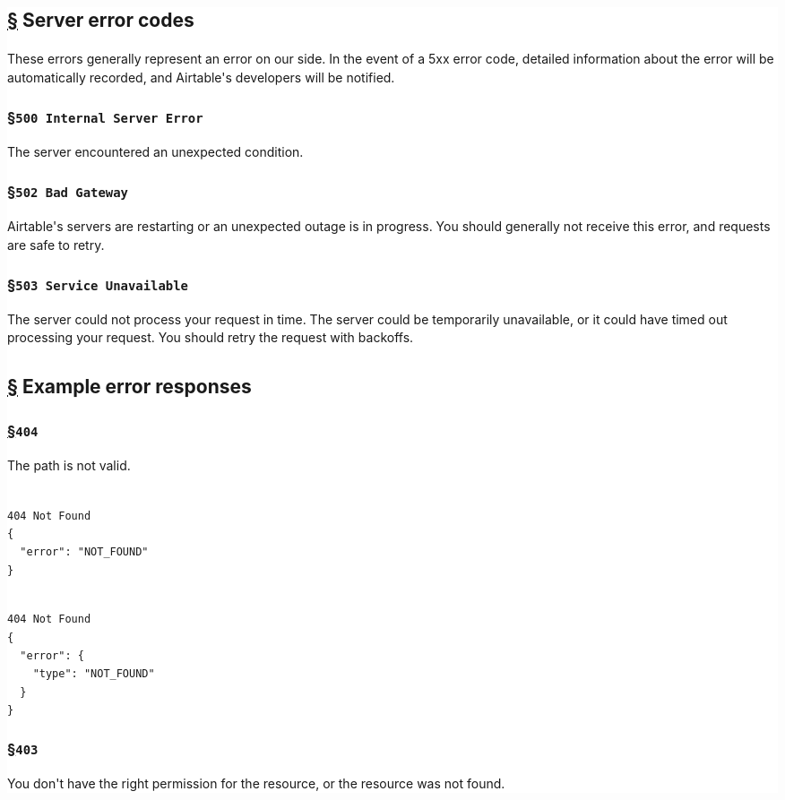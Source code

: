 ## [§](/developers/web/api/errors\#server-error-codes) Server error codes

These errors generally represent an error on our side. In the event of a 5xx error code, detailed information about the error will be automatically recorded, and Airtable's developers will be notified.

### [§](/developers/web/api/errors\#anchor-500-internal-server-error)`500 Internal Server Error`

The server encountered an unexpected condition.

### [§](/developers/web/api/errors\#anchor-502-bad-gateway)`502 Bad Gateway`

Airtable's servers are restarting or an unexpected outage is in progress. You should generally not receive this error, and requests are safe to retry.

### [§](/developers/web/api/errors\#anchor-503-service-unavailable)`503 Service Unavailable`

The server could not process your request in time. The server could be temporarily unavailable, or it could have timed out processing your request. You should retry the request with backoffs.

## [§](/developers/web/api/errors\#example-error-responses) Example error responses

### [§](/developers/web/api/errors\#anchor-404)`404`

The path is not valid.

```

404 Not Found
{
  "error": "NOT_FOUND"
}
```

```

404 Not Found
{
  "error": {
    "type": "NOT_FOUND"
  }
}
```

### [§](/developers/web/api/errors\#anchor-403)`403`

You don't have the right permission for the resource, or the resource was not found.
